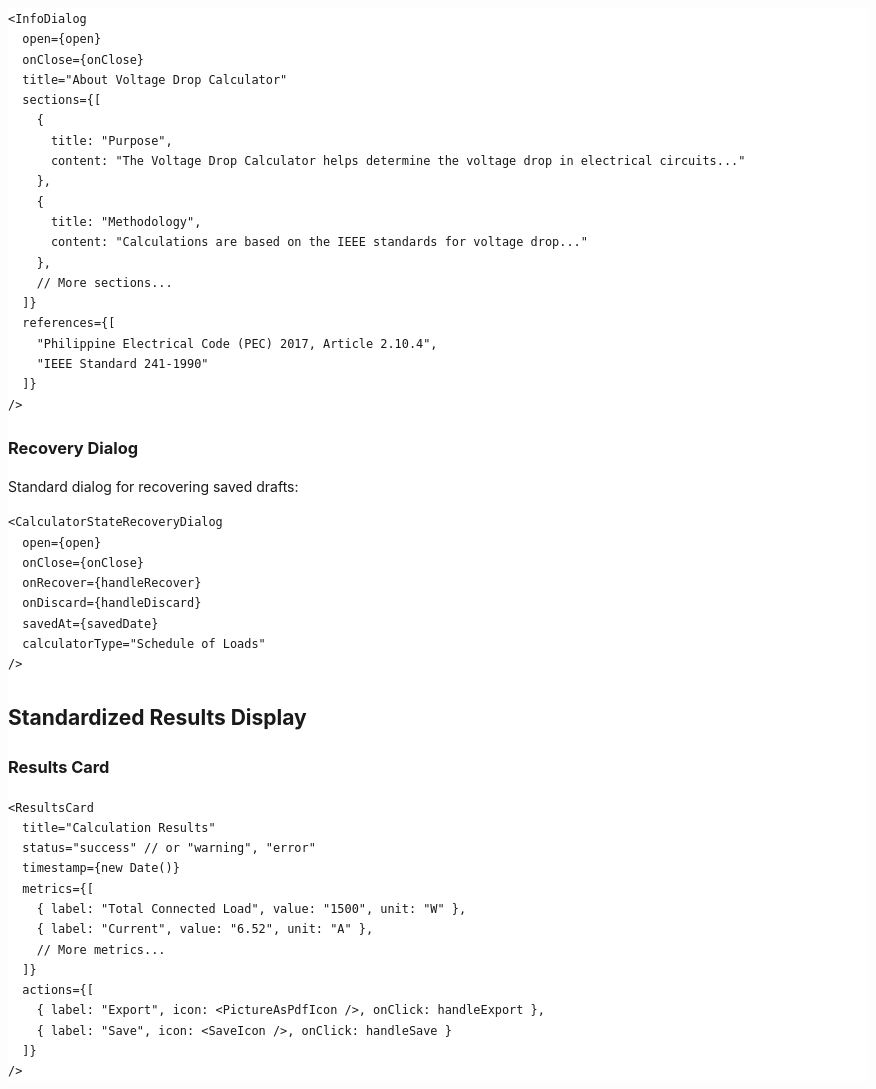 ```tsx
<InfoDialog
  open={open}
  onClose={onClose}
  title="About Voltage Drop Calculator"
  sections={[
    {
      title: "Purpose",
      content: "The Voltage Drop Calculator helps determine the voltage drop in electrical circuits..."
    },
    {
      title: "Methodology",
      content: "Calculations are based on the IEEE standards for voltage drop..."
    },
    // More sections...
  ]}
  references={[
    "Philippine Electrical Code (PEC) 2017, Article 2.10.4",
    "IEEE Standard 241-1990"
  ]}
/>
```

### Recovery Dialog

Standard dialog for recovering saved drafts:

```tsx
<CalculatorStateRecoveryDialog
  open={open}
  onClose={onClose}
  onRecover={handleRecover}
  onDiscard={handleDiscard}
  savedAt={savedDate}
  calculatorType="Schedule of Loads"
/>
```

## Standardized Results Display

### Results Card

```tsx
<ResultsCard
  title="Calculation Results"
  status="success" // or "warning", "error"
  timestamp={new Date()}
  metrics={[
    { label: "Total Connected Load", value: "1500", unit: "W" },
    { label: "Current", value: "6.52", unit: "A" },
    // More metrics...
  ]}
  actions={[
    { label: "Export", icon: <PictureAsPdfIcon />, onClick: handleExport },
    { label: "Save", icon: <SaveIcon />, onClick: handleSave }
  ]}
/>
```

